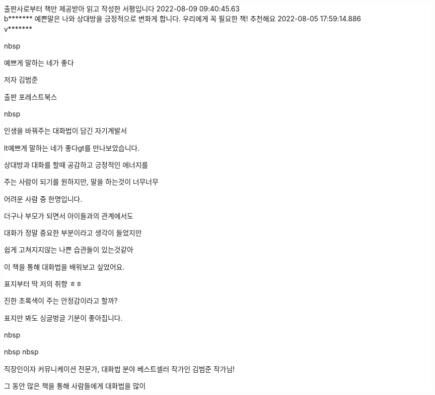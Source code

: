 
 


  출판사로부터 책만 제공받아 읽고 작성한 서평입니다 
 2022-08-09 09:40:45.63 <br/>  b******* 예쁜말은 나와 상대방을 긍정적으로 변화게 합니다. 우리에게 꼭 필요한 책! 추천해요 2022-08-05 17:59:14.886 <br/>  v******* 
 

nbsp

 예쁘게 말하는 네가 좋다


 저자 김범준


 출판 포레스트북스


 


 nbsp


 인생을 바꿔주는 대화법이 담긴 자기계발서


 lt예쁘게 말하는 네가 좋다gt를 만나보았습니다.


 상대방과 대화를 할때 공감하고 긍정적인 에너지를


 주는 사람이 되기를 원하지만, 말을 하는것이 너무너무


 어려운 사람 중 한명입니다.


 더구나 부모가 되면서 아이들과의 관계에서도 


 대화가 정말 중요한 부분이라고 생각이 들었지만


 쉽게 고쳐지지않는 나쁜 습관들이 있는것같아 


 이 책을 통해 대화법을 배워보고 싶었어요.


 표지부터 딱 저의 취향 ㅎㅎ


 진한 초록색이 주는 안정감이라고 할까?


 표지만 봐도 싱글벙글 기분이 좋아집니다.

nbsp

 

nbsp
nbsp

 직장인이자 커뮤니케이션 전문가, 대화법 분야 베스트셀러 작가인 김범준 작가님!


 그 동안 많은 책을 통해 사람들에게 대화법을 많이
